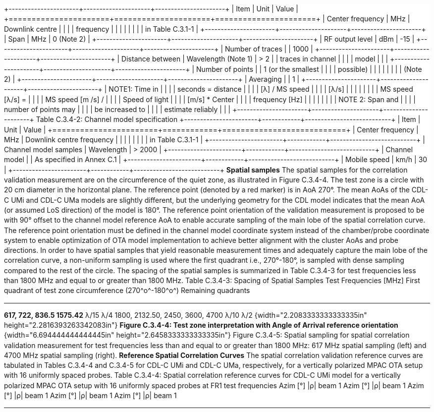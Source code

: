 +----------------------+---------------------+----------------------+ | Item | Unit | Value | +======================+=====================+======================+ | Center frequency | MHz | Downlink centre | | | | frequency | | | | | | | | in Table C.3.1-1 | +----------------------+---------------------+----------------------+ | Span | MHz | 0 (Note 2) | +----------------------+---------------------+----------------------+ | RF output level | dBm | -15 | +----------------------+---------------------+----------------------+ | Number of traces | | 1000 | +----------------------+---------------------+----------------------+ | Distance between | Wavelength (Note 1) | > 2 | | traces in channel | | | | model | | | +----------------------+---------------------+----------------------+ | Number of points | | 1 (or the smallest | | | | possible) | | | | | | | | (Note 2) | +----------------------+---------------------+----------------------+ | Averaging | | 1 | +----------------------+---------------------+----------------------+ | NOTE1: Time in | | | | seconds = distance | | | | [λ] / MS speed | | | | [λ/s] | | | | | | | | MS speed [λ/s] = | | | | MS speed [m /s] / | | | | Speed of light | | | | [m/s] * Center | | | | frequency [Hz] | | | | | | | | NOTE 2: Span and | | | | number of points may | | | | be increased to | | | | estimate reliably | | | +----------------------+---------------------+----------------------+
Table C.3.4-2: Channel model specification
+-----------------------+------------+---------------------------+ | Item | Unit | Value | +=======================+============+===========================+ | Center frequency | MHz | Downlink centre frequency | | | | | | | | in Table C.3.1-1 | +-----------------------+------------+---------------------------+ | Channel model samples | Wavelength | > 2000 | +-----------------------+------------+---------------------------+ | Channel model | | As specified in Annex C.1 | +-----------------------+------------+---------------------------+ | Mobile speed | km/h | 30 | +-----------------------+------------+---------------------------+
**Spatial samples**
The spatial samples for the correlation validation measurement are on the
circumference of the quiet zone, as illustrated in Figure C.3.4-4. The test
zone is a circle with 20 cm diameter in the horizontal plane. The reference
point (denoted by a red marker) is in AoA 270°. The mean AoAs of the CDL-C UMi
and CDL-C UMa models are slightly different, but the underlying geometry for
the CDL model indicates that the mean AoA (or assumed LoS direction) of the
model is 180°. The reference point orientation of the validation measurement
is proposed to be with 90° offset to the channel model reference AoA to enable
accurate sampling of the main lobe of the spatial correlation curve. The
reference point orientation must be defined in the channel model coordinate
system instead of the chamber/probe coordinate system to enable optimization
of OTA model implementation to achieve better alignment with the cluster AoAs
and probe directions. In order to have spatial samples that yield reasonable
measurement times and adequately capture the main lobe of the correlation
curve, a non-uniform sampling is used where the first quadrant i.e.,
270°-180°, is sampled with dense sampling compared to the rest of the circle.
The spacing of the spatial samples is summarized in Table C.3.4-3 for test
frequencies less than 1800 MHz and equal to or greater than 1800 MHz.
Table C.3.4-3: Spacing of Spatial Samples
Test Frequencies [MHz] First quadrant of test zone circumference
(270^o^-180^o^) Remaining quadrants
* * *
**617, 722, 836.5 1575.42** λ/15 λ/4 1800, 2132.50, 2450, 3600, 4700 λ/10 λ/2
{width="2.2083333333333335in" height="2.2816393263342083in"}
**Figure C.3.4-4: Test zone interpretation with Angle of Arrival reference
orientation**
{width="6.694444444444445in" height="2.6458333333333335in"}
Figure C.3.4-5: Spatial sampling for spatial correlation validation
measurement for test frequencies less than and equal to or greater than 1800
MHz: 617 MHz spatial sampling (left) and 4700 MHz spatial sampling (right).
**Reference Spatial Correlation Curves**
The spatial correlation validation reference curves are tabulated in Tables
C.3.4-4 and C.3.4-5 for CDL-C UMi and CDL-C UMa, respectively, for a
vertically polarized MPAC OTA setup with 16 uniformly spaced probes.
Table C.3.4-4: Spatial correlation reference curves for CDL-C UMi model for a
vertically polarized MPAC OTA setup with 16 uniformly spaced probes at FR1
test frequencies
Azim [°] \|ρ\| beam 1 Azim [°] \|ρ\| beam 1 Azim [°] \|ρ\| beam 1 Azim [°]
\|ρ\| beam 1 Azim [°] \|ρ\| beam 1
* * *